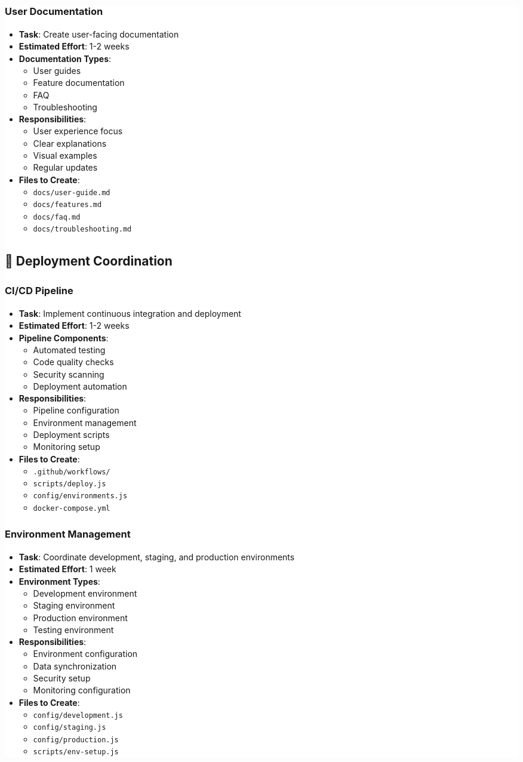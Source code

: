 ### User Documentation
- **Task**: Create user-facing documentation
- **Estimated Effort**: 1-2 weeks
- **Documentation Types**:
  - User guides
  - Feature documentation
  - FAQ
  - Troubleshooting
- **Responsibilities**:
  - User experience focus
  - Clear explanations
  - Visual examples
  - Regular updates
- **Files to Create**:
  - `docs/user-guide.md`
  - `docs/features.md`
  - `docs/faq.md`
  - `docs/troubleshooting.md`

## 🚀 Deployment Coordination

### CI/CD Pipeline
- **Task**: Implement continuous integration and deployment
- **Estimated Effort**: 1-2 weeks
- **Pipeline Components**:
  - Automated testing
  - Code quality checks
  - Security scanning
  - Deployment automation
- **Responsibilities**:
  - Pipeline configuration
  - Environment management
  - Deployment scripts
  - Monitoring setup
- **Files to Create**:
  - `.github/workflows/`
  - `scripts/deploy.js`
  - `config/environments.js`
  - `docker-compose.yml`

### Environment Management
- **Task**: Coordinate development, staging, and production environments
- **Estimated Effort**: 1 week
- **Environment Types**:
  - Development environment
  - Staging environment
  - Production environment
  - Testing environment
- **Responsibilities**:
  - Environment configuration
  - Data synchronization
  - Security setup
  - Monitoring configuration
- **Files to Create**:
  - `config/development.js`
  - `config/staging.js`
  - `config/production.js`
  - `scripts/env-setup.js`
